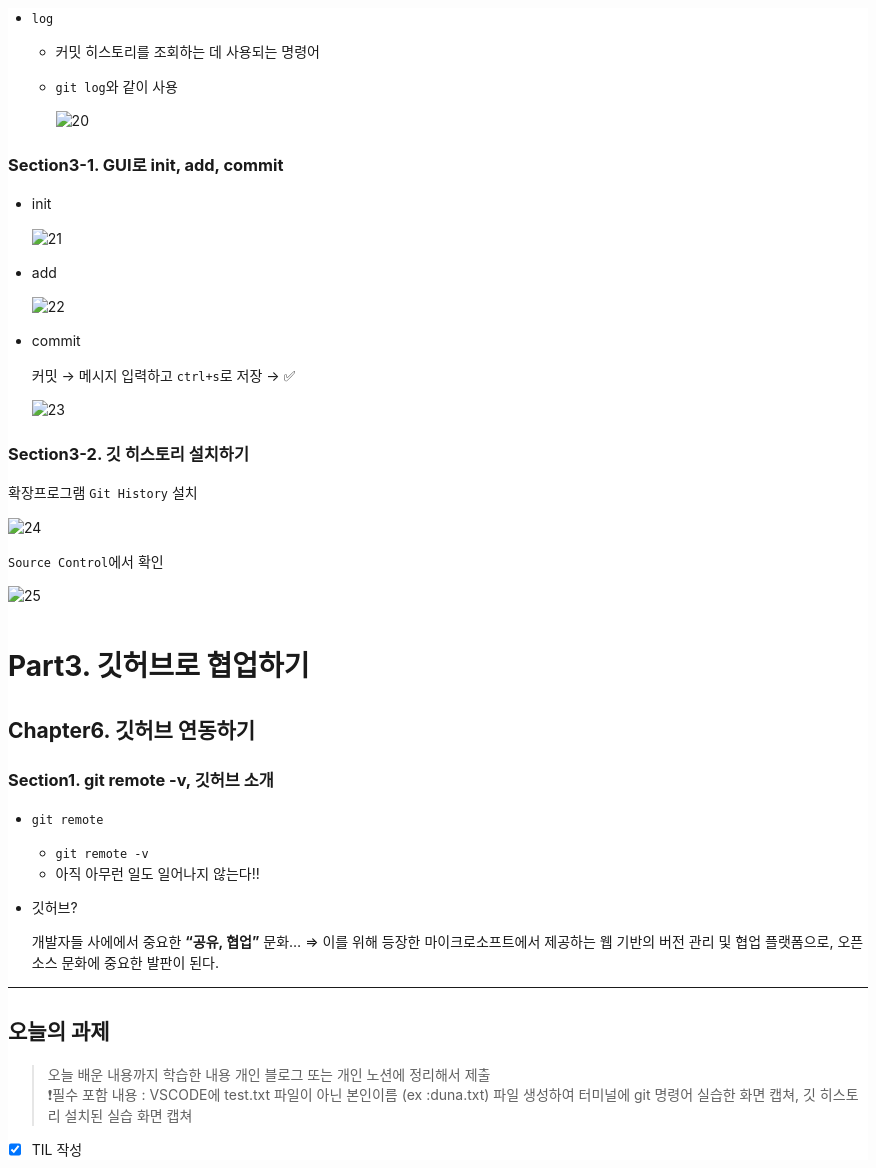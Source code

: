 - `log`
    - 커밋 히스토리를 조회하는 데 사용되는 명령어
    - `git log`와 같이 사용
        
        ![20](https://github.com/user-attachments/assets/7fabc427-4303-42f6-a5ae-eda048cd7585)
      

### Section3-1. GUI로 init, add, commit

- init
  
    ![21](https://github.com/user-attachments/assets/e67ffb58-ec40-41b3-9546-f2e10e1deeca)

- add
  
    ![22](https://github.com/user-attachments/assets/aa8cebfe-1914-40ff-afec-b8f0c0278db5)

- commit
    
    커밋 → 메시지 입력하고 `ctrl+s`로 저장 → ✅
  
    ![23](https://github.com/user-attachments/assets/d39a3430-4702-453f-b79d-1280da302467)


### Section3-2. 깃 히스토리 설치하기

확장프로그램 `Git History` 설치

![24](https://github.com/user-attachments/assets/31b31574-23c6-449b-9298-19fd00129223)

`Source Control`에서 확인

![25](https://github.com/user-attachments/assets/fa7a3511-0c20-4447-8ab0-f8ab10950187)

# Part3. 깃허브로 협업하기

## Chapter6. 깃허브 연동하기

### Section1. git remote -v, 깃허브 소개

- `git remote`
    - `git remote -v`
    - 아직 아무런 일도 일어나지 않는다!!
- 깃허브?
    
    개발자들 사에에서 중요한 **“공유, 협업”** 문화… ⇒ 이를 위해 등장한 마이크로소프트에서 제공하는 웹 기반의 버전 관리 및 협업 플랫폼으로, 오픈소스 문화에 중요한 발판이 된다.
    

---

## 오늘의 과제

> 오늘 배운 내용까지 학습한 내용 개인 블로그 또는 개인 노션에 정리해서 제출  
> ❗️필수 포함 내용 : VSCODE에 test.txt 파일이 아닌 본인이름 (ex :duna.txt) 파일 생성하여 터미널에 git 명령어 실습한 화면 캡쳐, 깃 히스토리 설치된 실습 화면 캡쳐
> 
- [x]  TIL 작성
